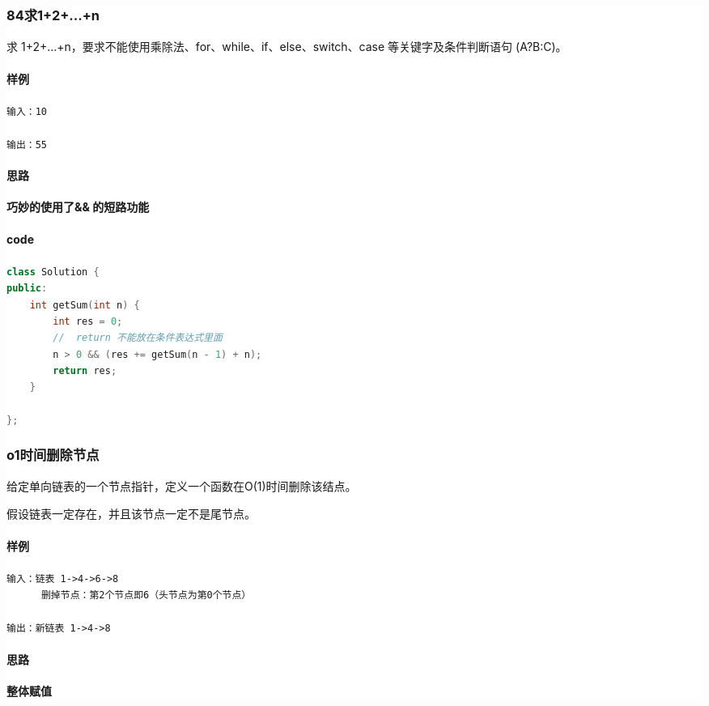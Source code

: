 ### 84求1+2+...+n

求 1+2+…+n，要求不能使用乘除法、for、while、if、else、switch、case 等关键字及条件判断语句 (A?B:C)。

#### 样例

```
输入：10

输出：55
```

#### 思路

**巧妙的使用了&& 的短路功能**

#### code

```cpp
class Solution {
public:
    int getSum(int n) {
        int res = 0;
        //  return 不能放在条件表达式里面
        n > 0 && (res += getSum(n - 1) + n);
        return res;
    }
    
};
```





### o1时间删除节点







给定单向链表的一个节点指针，定义一个函数在O(1)时间删除该结点。

假设链表一定存在，并且该节点一定不是尾节点。

#### 样例

```
输入：链表 1->4->6->8
      删掉节点：第2个节点即6（头节点为第0个节点）

输出：新链表 1->4->8
```

#### 思路

**整体赋值**
